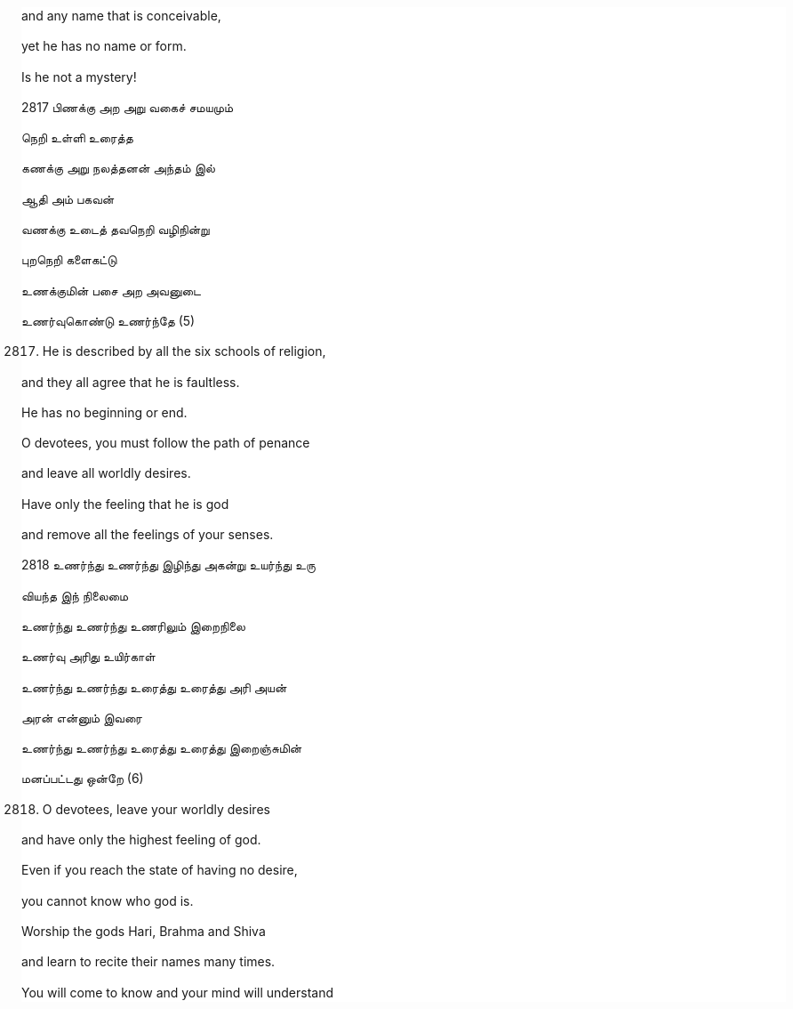 and any name that is conceivable,  

yet he has no name or form.  

Is he not a mystery!  

2817 பிணக்கு அற அறு வகைச் சமயமும்  

நெறி உள்ளி உரைத்த  

கணக்கு அறு நலத்தனன் அந்தம் இல்  

ஆதி அம் பகவன்  

வணக்கு உடைத் தவநெறி வழிநின்று  

புறநெறி களைகட்டு  

உணக்குமின் பசை அற அவனுடை  

உணர்வுகொண்டு உணர்ந்தே (5)  

2817. He is described by all the six schools of religion,  

and they all agree that he is faultless.  

He has no beginning or end.  

O devotees, you must follow the path of penance  

and leave all worldly desires.  

Have only the feeling that he is god  

and remove all the feelings of your senses.  

2818 உணர்ந்து உணர்ந்து இழிந்து அகன்று உயர்ந்து உரு  

வியந்த இந் நிலைமை  

உணர்ந்து உணர்ந்து உணரிலும் இறைநிலை  

உணர்வு அரிது உயிர்காள்  

உணர்ந்து உணர்ந்து உரைத்து உரைத்து அரி அயன்  

அரன் என்னும் இவரை  

உணர்ந்து உணர்ந்து உரைத்து உரைத்து இறைஞ்சுமின்  

மனப்பட்டது ஒன்றே (6)  

2818. O devotees, leave your worldly desires  

and have only the highest feeling of god.  

Even if you reach the state of having no desire,  

you cannot know who god is.  

Worship the gods Hari, Brahma and Shiva  

and learn to recite their names many times.  

You will come to know and your mind will understand  
